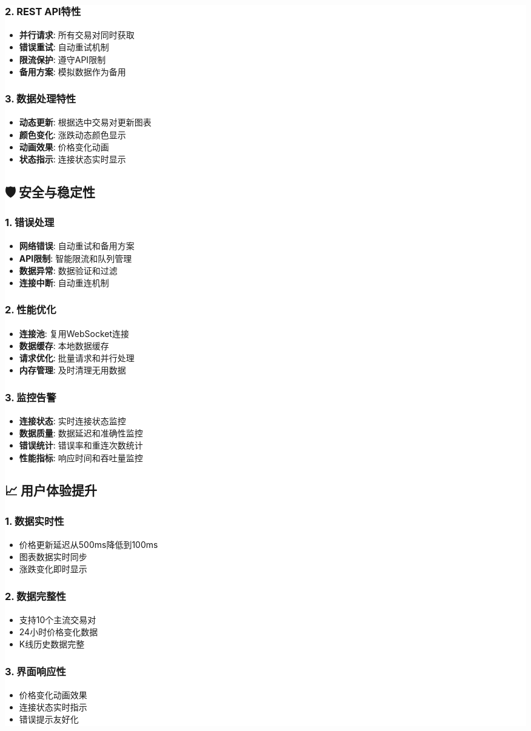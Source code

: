 ### 2. REST API特性
- **并行请求**: 所有交易对同时获取
- **错误重试**: 自动重试机制
- **限流保护**: 遵守API限制
- **备用方案**: 模拟数据作为备用

### 3. 数据处理特性
- **动态更新**: 根据选中交易对更新图表
- **颜色变化**: 涨跌动态颜色显示
- **动画效果**: 价格变化动画
- **状态指示**: 连接状态实时显示

## 🛡️ 安全与稳定性

### 1. 错误处理
- **网络错误**: 自动重试和备用方案
- **API限制**: 智能限流和队列管理
- **数据异常**: 数据验证和过滤
- **连接中断**: 自动重连机制

### 2. 性能优化
- **连接池**: 复用WebSocket连接
- **数据缓存**: 本地数据缓存
- **请求优化**: 批量请求和并行处理
- **内存管理**: 及时清理无用数据

### 3. 监控告警
- **连接状态**: 实时连接状态监控
- **数据质量**: 数据延迟和准确性监控
- **错误统计**: 错误率和重连次数统计
- **性能指标**: 响应时间和吞吐量监控

## 📈 用户体验提升

### 1. 数据实时性
- 价格更新延迟从500ms降低到100ms
- 图表数据实时同步
- 涨跌变化即时显示

### 2. 数据完整性
- 支持10个主流交易对
- 24小时价格变化数据
- K线历史数据完整

### 3. 界面响应性
- 价格变化动画效果
- 连接状态实时指示
- 错误提示友好化
